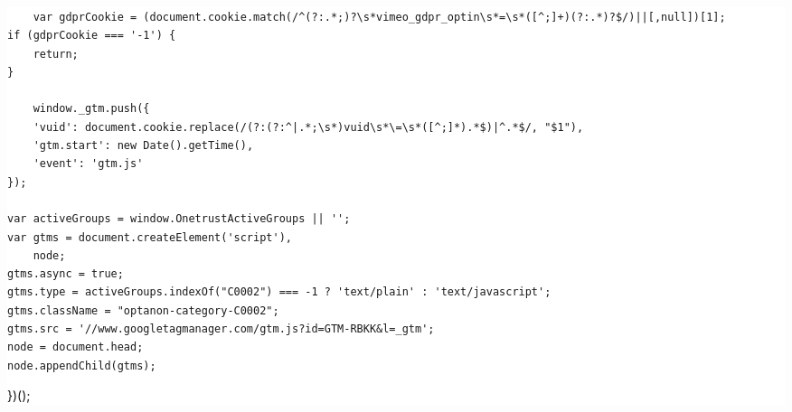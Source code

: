        var gdprCookie = (document.cookie.match(/^(?:.*;)?\s*vimeo_gdpr_optin\s*=\s*([^;]+)(?:.*)?$/)||[,null])[1];
    if (gdprCookie === '-1') {
        return;
    }

        window._gtm.push({
        'vuid': document.cookie.replace(/(?:(?:^|.*;\s*)vuid\s*\=\s*([^;]*).*$)|^.*$/, "$1"),
        'gtm.start': new Date().getTime(),
        'event': 'gtm.js'
    });
        
    var activeGroups = window.OnetrustActiveGroups || '';
    var gtms = document.createElement('script'),
        node;
    gtms.async = true;
    gtms.type = activeGroups.indexOf("C0002") === -1 ? 'text/plain' : 'text/javascript';
    gtms.className = "optanon-category-C0002";
    gtms.src = '//www.googletagmanager.com/gtm.js?id=GTM-RBKK&l=_gtm';
    node = document.head;
    node.appendChild(gtms);
})();
</script>
<script>
    var googletag = googletag || {},
        gptadslots = [],
        language,
        has_uploaded,
        cohort;
    googletag.cmd = googletag.cmd || [];

    (function() {
        var gdprCookie = (document.cookie.match(/^(?:.*;)?\s*vimeo_gdpr_optin\s*=\s*([^;]+)(?:.*)?$/)||[,null])[1];
        if (gdprCookie === '-1') {
            return;
        }
        var activeGroups = window.OnetrustActiveGroups || '';
        var gads = document.createElement('script'),
            useSSL = 'https:' == document.location.protocol,
            node;
        gads.async = true;
        gads.type = activeGroups.indexOf("C0002") === -1 ? 'text/plain' : 'text/javascript';
        gads.className = "optanon-category-C0002";
        gads.src = (useSSL ? 'https:' : 'http:') + '//www.googletagservices.com/tag/js/gpt.js';
        node = document.head;
        node.appendChild(gads);
    })();

    googletag.cmd.push(function() {
                                                    gptadslots[0] = googletag.defineSlot('//54549544/clips', [[970,250],[728,90],[300,250],"fluid"], 'div-gpt-ad-1592588021').setTargeting('p', ['BTF']);
